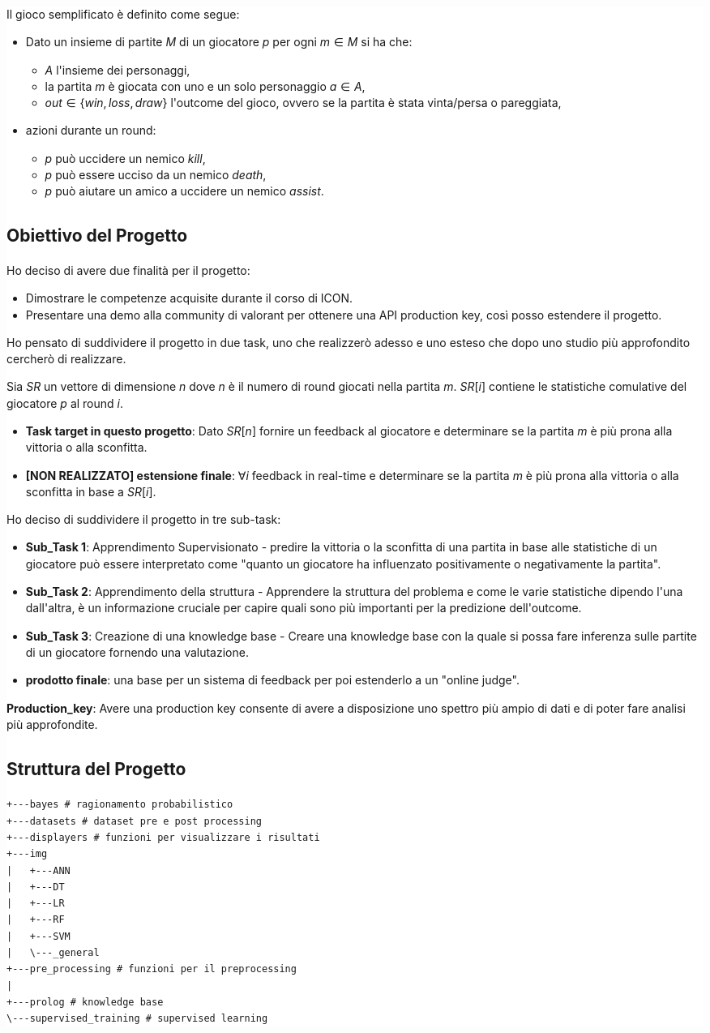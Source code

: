 Il gioco semplificato è definito come segue:

- Dato un insieme di partite $M$ di un giocatore $p$ per ogni $m \in M$ si ha che:
  - $A$ l'insieme dei personaggi,
  - la partita $m$ è giocata con uno e un solo personaggio $a \in A$,
  - $out \in{\{win, loss, draw\}}$ l'outcome del gioco, ovvero se la partita è stata vinta/persa o pareggiata,

- azioni durante un round:
  - $p$ può uccidere un nemico $kill$,
  - $p$ può essere ucciso da un nemico $death$,
  - $p$ può aiutare un amico a uccidere un nemico $assist$.


## Obiettivo del Progetto

Ho deciso di avere due finalità per il progetto:

- Dimostrare le competenze acquisite durante il corso di ICON.
- Presentare una demo alla community di valorant per ottenere una API production key, così posso estendere il progetto.

Ho pensato di suddividere il progetto in due task, uno che realizzerò adesso e uno esteso che dopo uno studio più approfondito cercherò di realizzare.

Sia $SR$ un vettore di dimensione $n$ dove $n$ è il numero di round giocati nella partita $m$.
$SR[i]$ contiene le statistiche comulative del giocatore $p$ al round $i$.

- **Task target in questo progetto**: Dato $SR[n]$ fornire un feedback al giocatore e determinare se la partita $m$ è più prona alla vittoria o alla sconfitta.

- **[NON REALIZZATO] estensione finale**: $\forall{i}$ feedback in real-time e determinare se la partita $m$ è più prona alla vittoria o alla sconfitta in base a $SR[i]$.

Ho deciso di suddividere il progetto in tre sub-task:

- **Sub_Task 1**: Apprendimento Supervisionato - predire la vittoria o la sconfitta di una partita in base alle statistiche di un giocatore può essere interpretato come "quanto un giocatore ha influenzato positivamente o negativamente la partita".

- **Sub_Task 2**: Apprendimento della struttura - Apprendere la struttura del problema e come le varie statistiche dipendo l'una dall'altra, è un informazione cruciale per capire quali sono più importanti per la predizione dell'outcome.

- **Sub_Task 3**: Creazione di una knowledge base - Creare una knowledge base con la quale si possa fare inferenza sulle partite di un giocatore fornendo una valutazione.

- **prodotto finale**: una base per un sistema di feedback per poi estenderlo a un "online judge".

**Production_key**: Avere una production key consente di avere a disposizione uno spettro più ampio di dati e di poter fare analisi più approfondite.

## Struttura del Progetto
```
+---bayes # ragionamento probabilistico
+---datasets # dataset pre e post processing
+---displayers # funzioni per visualizzare i risultati
+---img
|   +---ANN
|   +---DT
|   +---LR
|   +---RF
|   +---SVM
|   \---_general
+---pre_processing # funzioni per il preprocessing
|
+---prolog # knowledge base
\---supervised_training # supervised learning

```